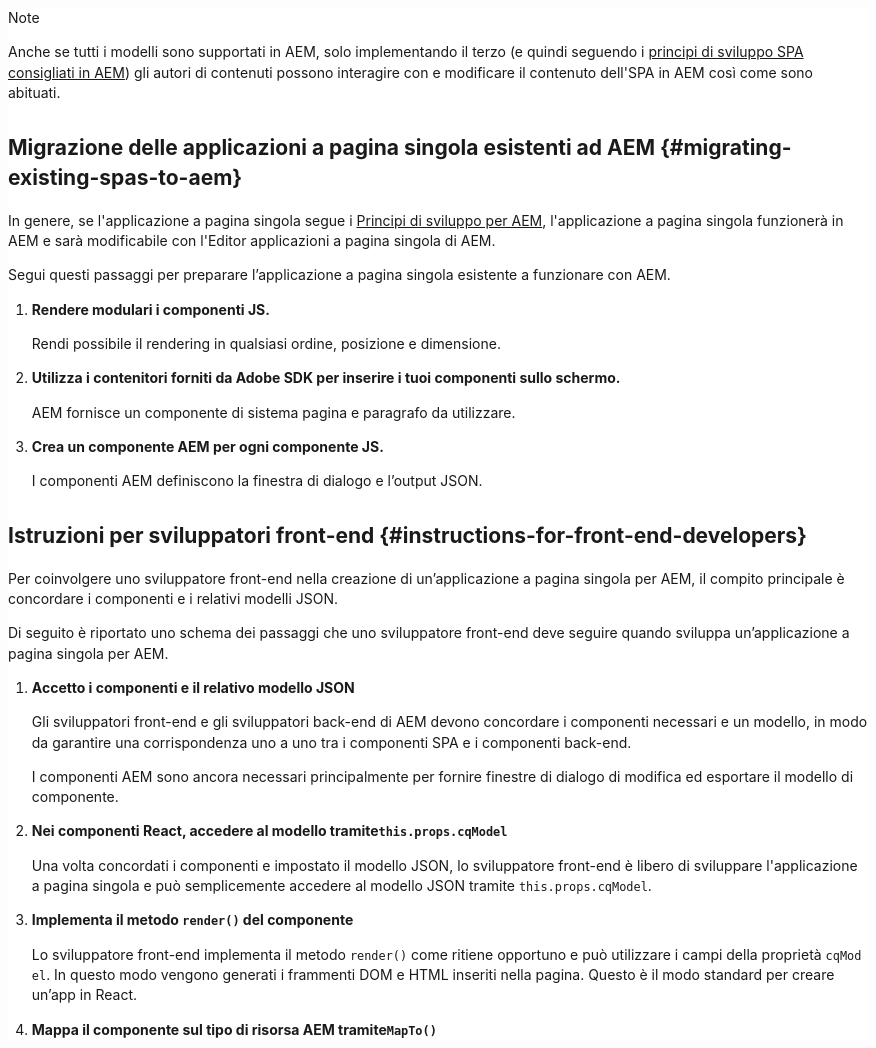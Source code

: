 >[!NOTE]
>
>Anche se tutti i modelli sono supportati in AEM, solo implementando il terzo (e quindi seguendo i [principi di sviluppo SPA consigliati in AEM](/help/sites-developing/spa-architecture.md#spa-development-principles-for-aem)) gli autori di contenuti possono interagire con e modificare il contenuto dell&#39;SPA in AEM così come sono abituati.

## Migrazione delle applicazioni a pagina singola esistenti ad AEM {#migrating-existing-spas-to-aem}

In genere, se l&#39;applicazione a pagina singola segue i [Principi di sviluppo per AEM](/help/sites-developing/spa-architecture.md#spa-development-principles-for-aem), l&#39;applicazione a pagina singola funzionerà in AEM e sarà modificabile con l&#39;Editor applicazioni a pagina singola di AEM.

Segui questi passaggi per preparare l’applicazione a pagina singola esistente a funzionare con AEM.

1. **Rendere modulari i componenti JS.**

   Rendi possibile il rendering in qualsiasi ordine, posizione e dimensione.
1. **Utilizza i contenitori forniti da Adobe SDK per inserire i tuoi componenti sullo schermo.**

   AEM fornisce un componente di sistema pagina e paragrafo da utilizzare.
1. **Crea un componente AEM per ogni componente JS.**

   I componenti AEM definiscono la finestra di dialogo e l’output JSON.

## Istruzioni per sviluppatori front-end {#instructions-for-front-end-developers}

Per coinvolgere uno sviluppatore front-end nella creazione di un’applicazione a pagina singola per AEM, il compito principale è concordare i componenti e i relativi modelli JSON.

Di seguito è riportato uno schema dei passaggi che uno sviluppatore front-end deve seguire quando sviluppa un’applicazione a pagina singola per AEM.

1. **Accetto i componenti e il relativo modello JSON**

   Gli sviluppatori front-end e gli sviluppatori back-end di AEM devono concordare i componenti necessari e un modello, in modo da garantire una corrispondenza uno a uno tra i componenti SPA e i componenti back-end.

   I componenti AEM sono ancora necessari principalmente per fornire finestre di dialogo di modifica ed esportare il modello di componente.

1. **Nei componenti React, accedere al modello tramite`this.props.cqModel`**

   Una volta concordati i componenti e impostato il modello JSON, lo sviluppatore front-end è libero di sviluppare l&#39;applicazione a pagina singola e può semplicemente accedere al modello JSON tramite `this.props.cqModel`.

1. **Implementa il metodo `render()` del componente**

   Lo sviluppatore front-end implementa il metodo `render()` come ritiene opportuno e può utilizzare i campi della proprietà `cqModel`. In questo modo vengono generati i frammenti DOM e HTML inseriti nella pagina. Questo è il modo standard per creare un’app in React.

1. **Mappa il componente sul tipo di risorsa AEM tramite`MapTo()`**
